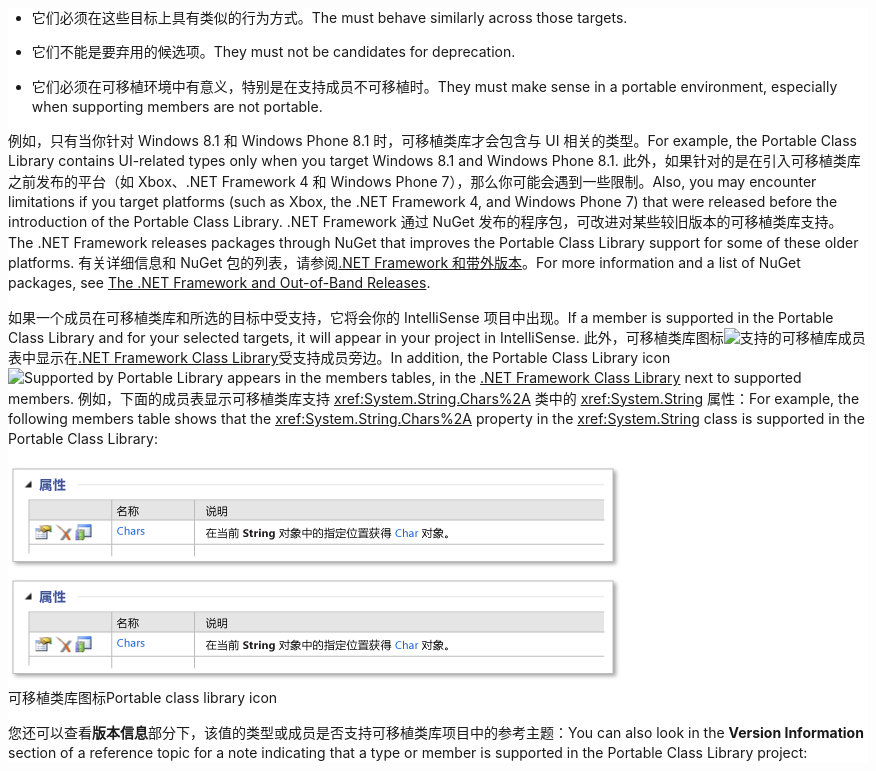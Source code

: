 -   <span data-ttu-id="7d8fd-421">它们必须在这些目标上具有类似的行为方式。</span><span class="sxs-lookup"><span data-stu-id="7d8fd-421">The must behave similarly across those targets.</span></span>  
  
-   <span data-ttu-id="7d8fd-422">它们不能是要弃用的候选项。</span><span class="sxs-lookup"><span data-stu-id="7d8fd-422">They must not be candidates for deprecation.</span></span>  
  
-   <span data-ttu-id="7d8fd-423">它们必须在可移植环境中有意义，特别是在支持成员不可移植时。</span><span class="sxs-lookup"><span data-stu-id="7d8fd-423">They must make sense in a portable environment, especially when supporting members are not portable.</span></span>  
  
 <span data-ttu-id="7d8fd-424">例如，只有当你针对 Windows 8.1 和 Windows Phone 8.1 时，可移植类库才会包含与 UI 相关的类型。</span><span class="sxs-lookup"><span data-stu-id="7d8fd-424">For example, the Portable Class Library contains UI-related types only when you target Windows 8.1 and Windows Phone 8.1.</span></span> <span data-ttu-id="7d8fd-425">此外，如果针对的是在引入可移植类库之前发布的平台（如 Xbox、.NET Framework 4 和 Windows Phone 7），那么你可能会遇到一些限制。</span><span class="sxs-lookup"><span data-stu-id="7d8fd-425">Also, you may encounter limitations if you target platforms (such as Xbox, the .NET Framework 4, and Windows Phone 7) that were released before the introduction of the Portable Class Library.</span></span> <span data-ttu-id="7d8fd-426">.NET Framework 通过 NuGet 发布的程序包，可改进对某些较旧版本的可移植类库支持。</span><span class="sxs-lookup"><span data-stu-id="7d8fd-426">The .NET Framework releases packages through NuGet that improves the Portable Class Library support for some of these older platforms.</span></span> <span data-ttu-id="7d8fd-427">有关详细信息和 NuGet 包的列表，请参阅[.NET Framework 和带外版本](../../../docs/framework/get-started/the-net-framework-and-out-of-band-releases.md)。</span><span class="sxs-lookup"><span data-stu-id="7d8fd-427">For more information and a list of NuGet packages, see [The .NET Framework and Out-of-Band Releases](../../../docs/framework/get-started/the-net-framework-and-out-of-band-releases.md).</span></span>  
  
 <span data-ttu-id="7d8fd-428">如果一个成员在可移植类库和所选的目标中受支持，它将会你的 IntelliSense 项目中出现。</span><span class="sxs-lookup"><span data-stu-id="7d8fd-428">If a member is supported in the Portable Class Library and for your selected targets, it will appear in your project in IntelliSense.</span></span> <span data-ttu-id="7d8fd-429">此外，可移植类库图标![支持的可移植库](../../../docs/standard/cross-platform/media/portablelibrary-referenceicon.png "PortableLibrary_ReferenceIcon")成员表中显示在[.NET Framework Class Library](https://msdn.microsoft.com/library/mt472912.aspx)受支持成员旁边。</span><span class="sxs-lookup"><span data-stu-id="7d8fd-429">In addition, the Portable Class Library icon ![Supported by Portable Library](../../../docs/standard/cross-platform/media/portablelibrary-referenceicon.png "PortableLibrary_ReferenceIcon") appears in the members tables, in the [.NET Framework Class Library](https://msdn.microsoft.com/library/mt472912.aspx) next to supported members.</span></span> <span data-ttu-id="7d8fd-430">例如，下面的成员表显示可移植类库支持 <xref:System.String.Chars%2A> 类中的 <xref:System.String> 属性：</span><span class="sxs-lookup"><span data-stu-id="7d8fd-430">For example, the following members table shows that the <xref:System.String.Chars%2A> property in the <xref:System.String> class is supported in the Portable Class Library:</span></span>  
  
 <span data-ttu-id="7d8fd-431">![受支持的成员图标](../../../docs/standard/cross-platform/media/plibsupportedmemberlist.png "PlibSupportedMemberList")</span><span class="sxs-lookup"><span data-stu-id="7d8fd-431">![Supported Member icon](../../../docs/standard/cross-platform/media/plibsupportedmemberlist.png "PlibSupportedMemberList")</span></span>  
<span data-ttu-id="7d8fd-432">可移植类库图标</span><span class="sxs-lookup"><span data-stu-id="7d8fd-432">Portable class library icon</span></span>  
  
 <span data-ttu-id="7d8fd-433">您还可以查看**版本信息**部分下，该值的类型或成员是否支持可移植类库项目中的参考主题：</span><span class="sxs-lookup"><span data-stu-id="7d8fd-433">You can also look in the **Version Information** section of a reference topic for a note indicating that a type or member is supported in the Portable Class Library project:</span></span>  
  